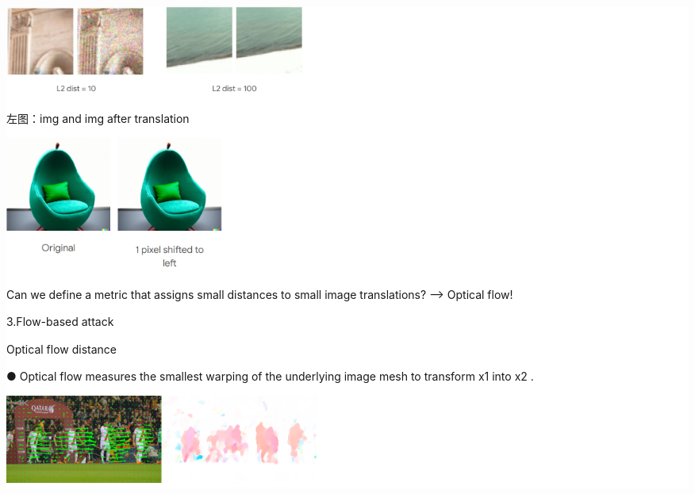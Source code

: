<img src="media\image11.png" style="width:3.90833in;height:1.17354in" alt="图片" />

左图：img and img after translation

<img src="media\image12.png" style="width:2.8475in;height:1.75519in" alt="图片" />

Can we define a metric that assigns small distances to small image
translations? --&gt; Optical flow! 

3.Flow-based attack

Optical flow distance

● Optical flow measures the smallest warping of the underlying image
mesh to transform x1 into x2 .

<img src="media\image13.png" style="width:4.07583in;height:1.14633in" alt="图片" />
